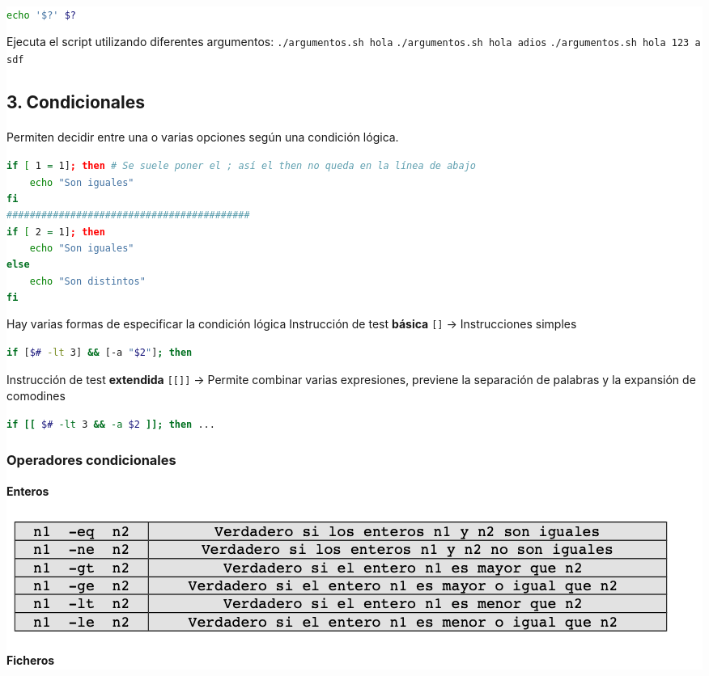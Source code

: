 ```bash
echo '$?' $?
```

Ejecuta el script utilizando diferentes argumentos:
`./argumentos.sh hola`
`./argumentos.sh hola adios`
`./argumentos.sh hola 123 asdf`
## 3. Condicionales
Permiten decidir entre una o varias opciones según una condición lógica.
```bash
if [ 1 = 1]; then # Se suele poner el ; así el then no queda en la línea de abajo
	echo "Son iguales"
fi
##########################################
if [ 2 = 1]; then
	echo "Son iguales"
else
	echo "Son distintos"
fi
```

Hay varias formas de especificar la condición lógica
Instrucción de test **básica** `[]` → Instrucciones simples
```bash
if [$# -lt 3] && [-a "$2"]; then
```

Instrucción de test **extendida** `[[]]` → Permite combinar varias expresiones, previene la separación de palabras y la expansión de comodines
```bash
if [[ $# -lt 3 && -a $2 ]]; then ...
```

### Operadores condicionales
**Enteros**

![Untitled](<./images/bashscriptcondicionalesenteros.png>)

**Ficheros**
